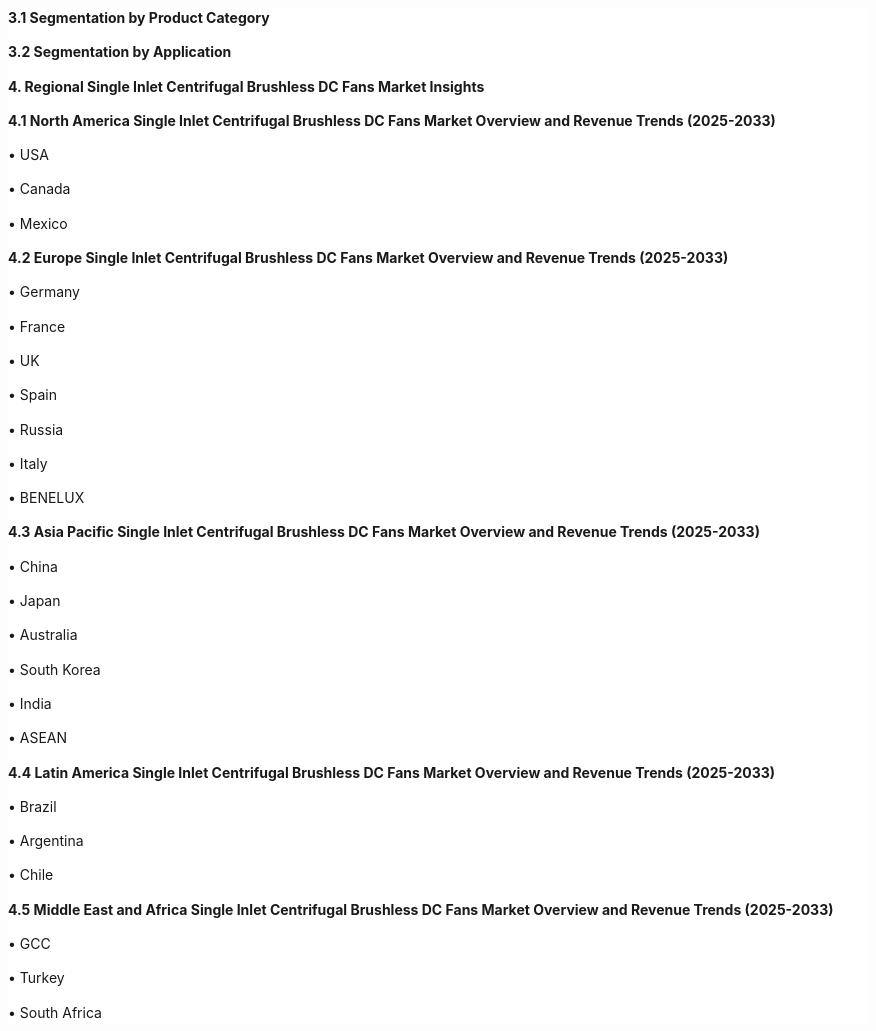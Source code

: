 <strong>3.1 Segmentation by Product Category</strong>

<strong>3.2 Segmentation by Application</strong>

<strong>4. Regional Single Inlet Centrifugal Brushless DC Fans Market Insights</strong>

<strong>4.1 North America Single Inlet Centrifugal Brushless DC Fans Market Overview and Revenue Trends (2025-2033)</strong>

• USA

• Canada

• Mexico

<strong>4.2 Europe Single Inlet Centrifugal Brushless DC Fans Market Overview and Revenue Trends (2025-2033)</strong>

• Germany

• France

• UK

• Spain

• Russia

• Italy

• BENELUX

<strong>4.3 Asia Pacific Single Inlet Centrifugal Brushless DC Fans Market Overview and Revenue Trends (2025-2033)</strong>

• China

• Japan

• Australia

• South Korea

• India

• ASEAN

<strong>4.4 Latin America Single Inlet Centrifugal Brushless DC Fans Market Overview and Revenue Trends (2025-2033)</strong>

• Brazil

• Argentina

• Chile

<strong>4.5 Middle East and Africa Single Inlet Centrifugal Brushless DC Fans Market Overview and Revenue Trends (2025-2033)</strong>

• GCC

• Turkey

• South Africa
